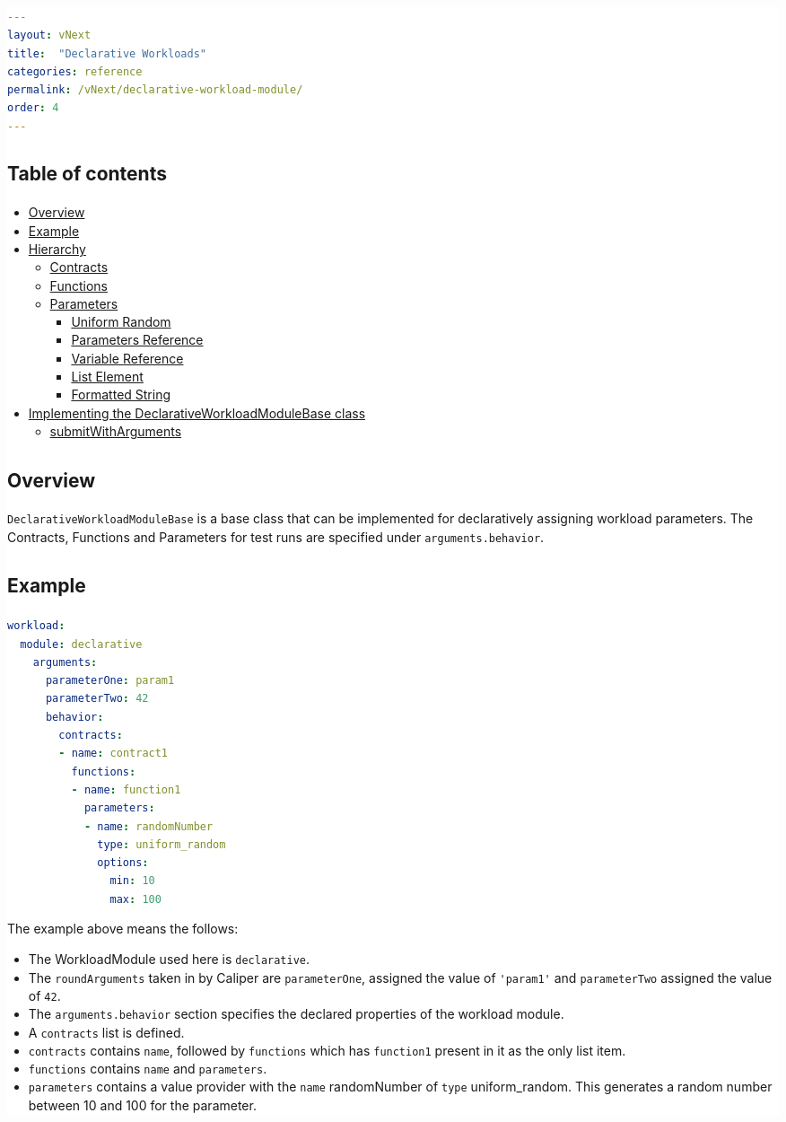 ```yaml
---
layout: vNext
title:  "Declarative Workloads"
categories: reference
permalink: /vNext/declarative-workload-module/
order: 4
---
```

## Table of contents

- [Overview](#overview)
- [Example](#example)
- [Hierarchy](#hierarchy)
  - [Contracts](#contracts)
  - [Functions](#functions)
  - [Parameters](#parameters)
    - [Uniform Random](#uniform-random)
    - [Parameters Reference](#parameter-reference)
    - [Variable Reference](#variable-reference)
    - [List Element](#list-element)
    - [Formatted String](#formatted-string)
- [Implementing the DeclarativeWorkloadModuleBase class](#implementing-the-declarativeworkloadmodulebase-class)
  - [submitWithArguments](#submitwitharguments)
## Overview
`DeclarativeWorkloadModuleBase` is a base class that can be implemented for declaratively assigning workload parameters. The Contracts, Functions and Parameters for test runs are specified under `arguments.behavior`.

## Example

```yaml
workload:
  module: declarative
    arguments:
      parameterOne: param1
      parameterTwo: 42
      behavior:
        contracts:
        - name: contract1
          functions:
          - name: function1
            parameters:
            - name: randomNumber
              type: uniform_random
              options:
                min: 10
                max: 100
```
The example above means the follows:
- The WorkloadModule used here is `declarative`.
- The `roundArguments` taken in by Caliper are `parameterOne`, assigned the value of `'param1'` and `parameterTwo` assigned the value of `42`.
- The `arguments.behavior` section specifies the declared properties of the workload module.
- A `contracts` list is defined.
- `contracts` contains `name`, followed by `functions` which has `function1` present in it as the only list item.
- `functions` contains `name` and `parameters`.
- `parameters` contains a value provider with the `name` randomNumber of `type` uniform_random. This generates a random number between 10 and 100 for the parameter. 
